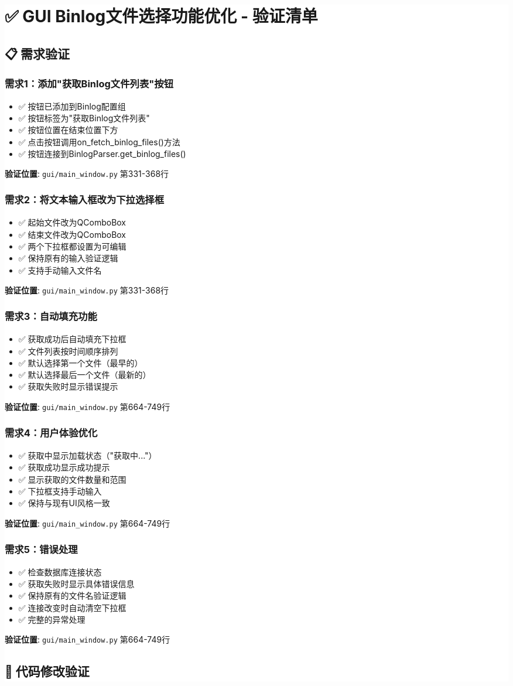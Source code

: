 # ✅ GUI Binlog文件选择功能优化 - 验证清单

## 📋 需求验证

### 需求1：添加"获取Binlog文件列表"按钮
- ✅ 按钮已添加到Binlog配置组
- ✅ 按钮标签为"获取Binlog文件列表"
- ✅ 按钮位置在结束位置下方
- ✅ 点击按钮调用on_fetch_binlog_files()方法
- ✅ 按钮连接到BinlogParser.get_binlog_files()

**验证位置**: `gui/main_window.py` 第331-368行

### 需求2：将文本输入框改为下拉选择框
- ✅ 起始文件改为QComboBox
- ✅ 结束文件改为QComboBox
- ✅ 两个下拉框都设置为可编辑
- ✅ 保持原有的输入验证逻辑
- ✅ 支持手动输入文件名

**验证位置**: `gui/main_window.py` 第331-368行

### 需求3：自动填充功能
- ✅ 获取成功后自动填充下拉框
- ✅ 文件列表按时间顺序排列
- ✅ 默认选择第一个文件（最早的）
- ✅ 默认选择最后一个文件（最新的）
- ✅ 获取失败时显示错误提示

**验证位置**: `gui/main_window.py` 第664-749行

### 需求4：用户体验优化
- ✅ 获取中显示加载状态（"获取中..."）
- ✅ 获取成功显示成功提示
- ✅ 显示获取的文件数量和范围
- ✅ 下拉框支持手动输入
- ✅ 保持与现有UI风格一致

**验证位置**: `gui/main_window.py` 第664-749行

### 需求5：错误处理
- ✅ 检查数据库连接状态
- ✅ 获取失败时显示具体错误信息
- ✅ 保持原有的文件名验证逻辑
- ✅ 连接改变时自动清空下拉框
- ✅ 完整的异常处理

**验证位置**: `gui/main_window.py` 第664-749行

## 🔧 代码修改验证
